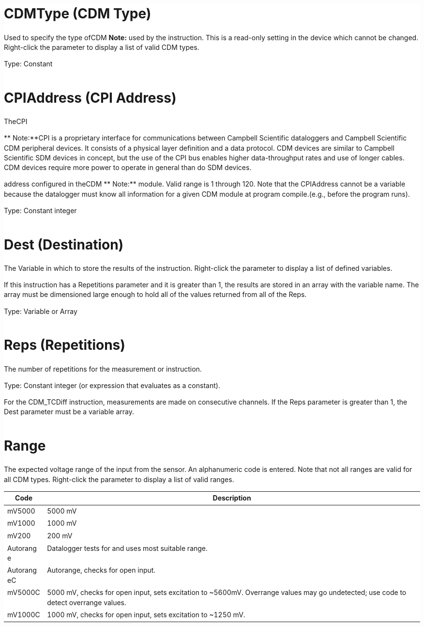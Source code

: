 # CDMType (CDM Type)

Used to specify the type ofCDM **Note:** used by the instruction. This is a read-only setting in the device which cannot be changed. Right-click the parameter to display a list of valid CDM types.

Type: Constant

# CPIAddress (CPI Address)

TheCPI

** Note:**CPI is a proprietary interface for communications between Campbell Scientific dataloggers and Campbell Scientific CDM peripheral devices. It consists of a physical layer definition and a data protocol. CDM devices are similar to Campbell Scientific SDM devices in concept, but the use of the CPI bus enables higher data-throughput rates and use of longer cables. CDM devices require more power to operate in general than do SDM devices.

address configured in theCDM ** Note:** module. Valid range is 1 through 120. Note that the CPIAddress cannot be a variable because the datalogger must know all information for a given CDM module at program compile.(e.g., before the program runs).

Type: Constant integer

# Dest (Destination)

The Variable in which to store the results of the instruction. Right-click the parameter to display a list of defined variables.

If this instruction has a Repetitions parameter and it is greater than 1, the results are stored in an array with the variable name. The array must be dimensioned large enough to hold all of the values returned from all of the Reps.

Type: Variable or Array

# Reps (Repetitions)

The number of repetitions for the measurement or instruction.

Type: Constant integer (or expression that evaluates as a constant).

For the CDM_TCDiff instruction, measurements are made on consecutive channels. If the Reps parameter is greater than 1, the Dest parameter must be a variable array.

# Range

The expected voltage range of the input from the sensor. An alphanumeric code is entered. Note that not all ranges are valid for all CDM types. Right-click the parameter to display a list of valid ranges.

| Code       | Description                                                                                                                          |
| ---------- | ------------------------------------------------------------------------------------------------------------------------------------ |
| mV5000     | 5000 mV                                                                                                                              |
| mV1000     | 1000 mV                                                                                                                              |
| mV200      | 200 mV                                                                                                                               |
| Autorange  | Datalogger tests for and uses most suitable range.                                                                                   |
| AutorangeC | Autorange, checks for open input.                                                                                                    |
| mV5000C    | 5000 mV, checks for open input, sets excitation to ~5600mV. Overrange values may go undetected; use code to detect overrange values. |
| mV1000C    | 1000 mV, checks for open input, sets excitation to ~1250 mV.                                                                         |